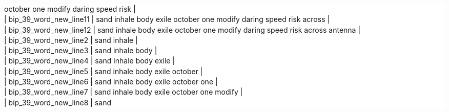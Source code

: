 october
one
modify
daring
speed
risk |  
| bip_39_word_new_line11 | sand
inhale
body
exile
october
one
modify
daring
speed
risk
across |  
| bip_39_word_new_line12 | sand
inhale
body
exile
october
one
modify
daring
speed
risk
across
antenna |  
| bip_39_word_new_line2 | sand
inhale |  
| bip_39_word_new_line3 | sand
inhale
body |  
| bip_39_word_new_line4 | sand
inhale
body
exile |  
| bip_39_word_new_line5 | sand
inhale
body
exile
october |  
| bip_39_word_new_line6 | sand
inhale
body
exile
october
one |  
| bip_39_word_new_line7 | sand
inhale
body
exile
october
one
modify |  
| bip_39_word_new_line8 | sand